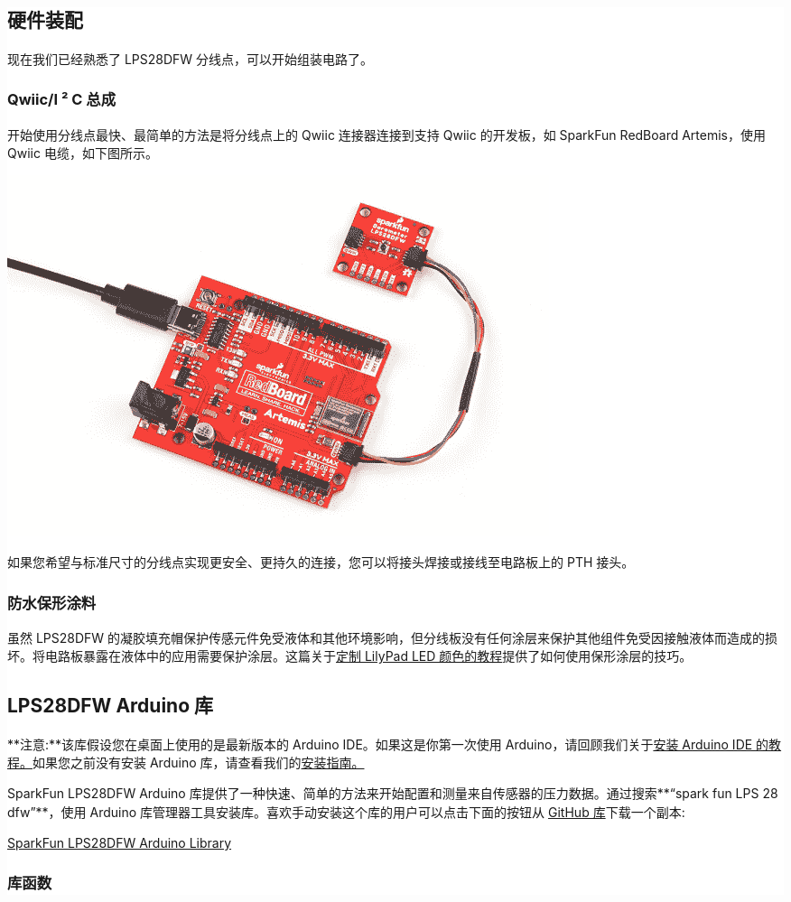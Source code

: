 ## 硬件装配

现在我们已经熟悉了 LPS28DFW 分线点，可以开始组装电路了。

### Qwiic/I ² C 总成

开始使用分线点最快、最简单的方法是将分线点上的 Qwiic 连接器连接到支持 Qwiic 的开发板，如 SparkFun RedBoard Artemis，使用 Qwiic 电缆，如下图所示。

[![Completed Qwiic circuit with the RedBoard Artemis](img/b46e3a9825d03b94031d4cd79e41c653.png)](https://cdn.sparkfun.com/assets/learn_tutorials/2/7/6/0/Qwiic_LPS28DFW_-_Assembly.jpg)

如果您希望与标准尺寸的分线点实现更安全、更持久的连接，您可以将接头焊接或接线至电路板上的 PTH 接头。

### 防水保形涂料

虽然 LPS28DFW 的凝胶填充帽保护传感元件免受液体和其他环境影响，但分线板没有任何涂层来保护其他组件免受因接触液体而造成的损坏。将电路板暴露在液体中的应用需要保护涂层。这篇关于[定制 LilyPad LED 颜色的教程](https://learn.sparkfun.com/tutorials/customizing-lilypad-led-colors#coat-your-leds)提供了如何使用保形涂层的技巧。

## LPS28DFW Arduino 库

**注意:**该库假设您在桌面上使用的是最新版本的 Arduino IDE。如果这是你第一次使用 Arduino，请回顾我们关于[安装 Arduino IDE 的教程。](https://learn.sparkfun.com/tutorials/installing-arduino-ide)如果您之前没有安装 Arduino 库，请查看我们的[安装指南。](https://learn.sparkfun.com/tutorials/installing-an-arduino-library)

SparkFun LPS28DFW Arduino 库提供了一种快速、简单的方法来开始配置和测量来自传感器的压力数据。通过搜索**“spark fun LPS 28 dfw”**，使用 Arduino 库管理器工具安装库。喜欢手动安装这个库的用户可以点击下面的按钮从 [GitHub 库](https://github.com/sparkfun/SparkFun_LPS28DFW_Arduino_Library)下载一个副本:

[SparkFun LPS28DFW Arduino Library](https://github.com/sparkfun/SparkFun_LPS28DFW_Arduino_Library/archive/refs/heads/main.zip)

### 库函数
